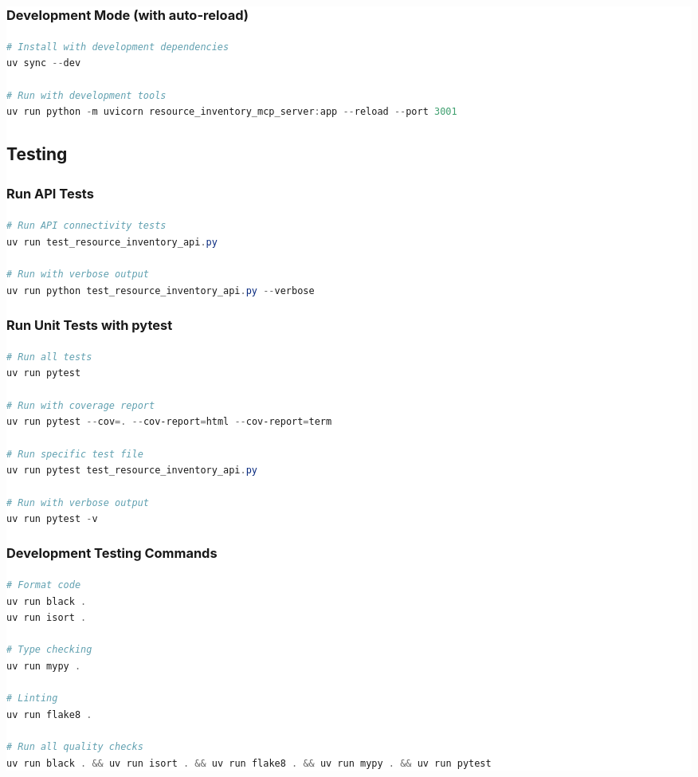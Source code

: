 ### Development Mode (with auto-reload)

```powershell
# Install with development dependencies
uv sync --dev

# Run with development tools
uv run python -m uvicorn resource_inventory_mcp_server:app --reload --port 3001
```

## Testing

### Run API Tests

```powershell
# Run API connectivity tests
uv run test_resource_inventory_api.py

# Run with verbose output
uv run python test_resource_inventory_api.py --verbose
```

### Run Unit Tests with pytest

```powershell
# Run all tests
uv run pytest

# Run with coverage report
uv run pytest --cov=. --cov-report=html --cov-report=term

# Run specific test file
uv run pytest test_resource_inventory_api.py

# Run with verbose output
uv run pytest -v
```

### Development Testing Commands

```powershell
# Format code
uv run black .
uv run isort .

# Type checking
uv run mypy .

# Linting
uv run flake8 .

# Run all quality checks
uv run black . && uv run isort . && uv run flake8 . && uv run mypy . && uv run pytest
```
